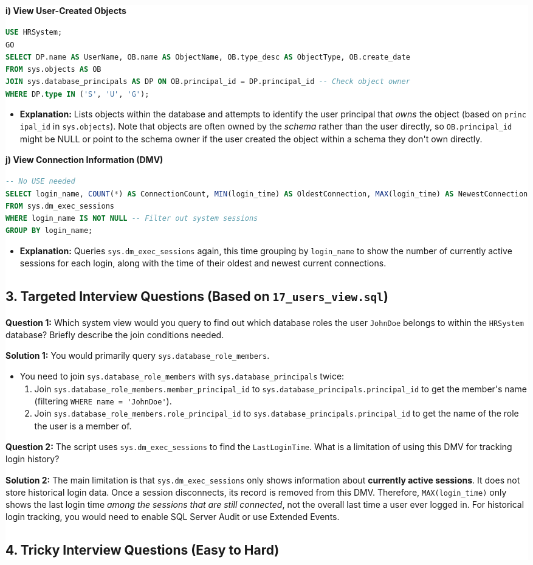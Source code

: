 **i) View User-Created Objects**

```sql
USE HRSystem;
GO
SELECT DP.name AS UserName, OB.name AS ObjectName, OB.type_desc AS ObjectType, OB.create_date
FROM sys.objects AS OB
JOIN sys.database_principals AS DP ON OB.principal_id = DP.principal_id -- Check object owner
WHERE DP.type IN ('S', 'U', 'G');
```

*   **Explanation:** Lists objects within the database and attempts to identify the user principal that *owns* the object (based on `principal_id` in `sys.objects`). Note that objects are often owned by the *schema* rather than the user directly, so `OB.principal_id` might be NULL or point to the schema owner if the user created the object within a schema they don't own directly.

**j) View Connection Information (DMV)**

```sql
-- No USE needed
SELECT login_name, COUNT(*) AS ConnectionCount, MIN(login_time) AS OldestConnection, MAX(login_time) AS NewestConnection
FROM sys.dm_exec_sessions
WHERE login_name IS NOT NULL -- Filter out system sessions
GROUP BY login_name;
```

*   **Explanation:** Queries `sys.dm_exec_sessions` again, this time grouping by `login_name` to show the number of currently active sessions for each login, along with the time of their oldest and newest current connections.

## 3. Targeted Interview Questions (Based on `17_users_view.sql`)

**Question 1:** Which system view would you query to find out which database roles the user `JohnDoe` belongs to within the `HRSystem` database? Briefly describe the join conditions needed.

**Solution 1:** You would primarily query `sys.database_role_members`.
*   You need to join `sys.database_role_members` with `sys.database_principals` twice:
    1.  Join `sys.database_role_members.member_principal_id` to `sys.database_principals.principal_id` to get the member's name (filtering `WHERE name = 'JohnDoe'`).
    2.  Join `sys.database_role_members.role_principal_id` to `sys.database_principals.principal_id` to get the name of the role the user is a member of.

**Question 2:** The script uses `sys.dm_exec_sessions` to find the `LastLoginTime`. What is a limitation of using this DMV for tracking login history?

**Solution 2:** The main limitation is that `sys.dm_exec_sessions` only shows information about **currently active sessions**. It does not store historical login data. Once a session disconnects, its record is removed from this DMV. Therefore, `MAX(login_time)` only shows the last login time *among the sessions that are still connected*, not the overall last time a user ever logged in. For historical login tracking, you would need to enable SQL Server Audit or use Extended Events.

## 4. Tricky Interview Questions (Easy to Hard)

